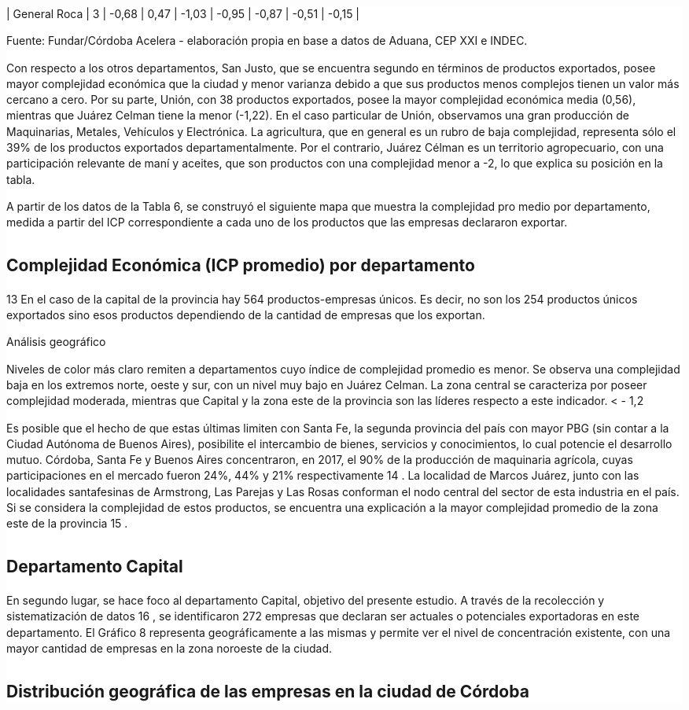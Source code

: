 | General Roca                |                                   3 | -0,68               | 0,47              | -1,03                | -0,95         | -0,87         | -0,51         | -0,15                |

Fuente: Fundar/Córdoba Acelera - elaboración propia en base a datos de Aduana, CEP XXI e INDEC.

Con respecto a los otros departamentos, San Justo, que se encuentra segundo en términos de productos exportados, posee mayor complejidad económica que la ciudad y menor varianza debido a que sus productos menos complejos tienen un valor más cercano a cero. Por su parte, Unión, con 38 productos exportados, posee la mayor complejidad económica media (0,56), mientras que Juárez Celman tiene la menor (-1,22). En el caso particular de Unión, observamos una gran producción de Maquinarias, Metales, Vehículos y Electrónica. La agricultura, que en general es un rubro de baja complejidad, representa sólo el 39% de los productos exportados departamentalmente. Por el contrario, Juárez Célman es un territorio agropecuario, con una participación relevante de maní y aceites, que son productos con una complejidad menor a -2, lo que explica su posición en la tabla.

A partir de los datos de la Tabla 6, se construyó el siguiente mapa que muestra la complejidad pro medio por departamento, medida a partir del ICP correspondiente a cada uno de los productos que las empresas declararon exportar.

## Complejidad Económica (ICP promedio) por departamento

13 En el caso de la capital de la provincia hay 564 productos-empresas únicos. Es decir, no son los 254 productos únicos exportados sino esos productos dependiendo de la cantidad de empresas que los exportan.

Análisis geográfico



Niveles de color más claro remiten a departamentos cuyo índice de complejidad promedio es menor. Se observa una complejidad baja en los extremos norte, oeste y sur, con un nivel muy bajo en Juárez Celman. La zona central se caracteriza por poseer complejidad moderada, mientras que Capital y la zona este de la provincia son las líderes respecto a este indicador. &lt; - 1,2

Es posible que el hecho de que estas últimas limiten con Santa Fe, la segunda provincia del país con mayor PBG (sin contar a la Ciudad Autónoma de Buenos Aires), posibilite el intercambio de bienes, servicios y conocimientos, lo cual potencie el desarrollo mutuo. Córdoba, Santa Fe y Buenos Aires concentraron, en 2017, el 90% de la producción de maquinaria agrícola, cuyas participaciones en el mercado fueron 24%, 44% y 21% respectivamente 14 . La localidad de Marcos Juárez, junto con las localidades santafesinas de Armstrong, Las Parejas y Las Rosas conforman el nodo central del sector de esta industria en el país. Si se considera la complejidad de estos productos, se encuentra una explicación a  la mayor complejidad promedio de la zona este de la provincia 15 .

## Departamento Capital

En segundo lugar, se hace foco al departamento Capital, objetivo del presente estudio. A través de la recolección y sistematización de datos 16 , se identificaron 272 empresas que declaran ser actuales o potenciales exportadoras en este departamento. El Gráfico 8 representa geográficamente a las mismas y permite ver el nivel de concentración existente, con una mayor cantidad de empresas en la zona noroeste de la ciudad.

## Distribución geográfica de las empresas en la ciudad de Córdoba
